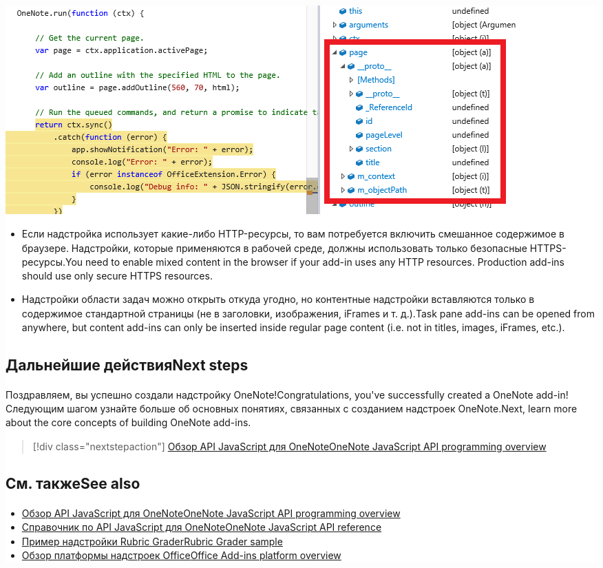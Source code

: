    ![Выгруженный объект OneNote в отладчике](../images/onenote-debug.png)

- <span data-ttu-id="f5b13-p110">Если надстройка использует какие-либо HTTP-ресурсы, то вам потребуется включить смешанное содержимое в браузере. Надстройки, которые применяются в рабочей среде, должны использовать только безопасные HTTPS-ресурсы.</span><span class="sxs-lookup"><span data-stu-id="f5b13-p110">You need to enable mixed content in the browser if your add-in uses any HTTP resources. Production add-ins should use only secure HTTPS resources.</span></span>

- <span data-ttu-id="f5b13-153">Надстройки области задач можно открыть откуда угодно, но контентные надстройки вставляются только в содержимое стандартной страницы (не в заголовки, изображения, iFrames и т. д.).</span><span class="sxs-lookup"><span data-stu-id="f5b13-153">Task pane add-ins can be opened from anywhere, but content add-ins can only be inserted inside regular page content (i.e. not in titles, images, iFrames, etc.).</span></span> 

## <a name="next-steps"></a><span data-ttu-id="f5b13-154">Дальнейшие действия</span><span class="sxs-lookup"><span data-stu-id="f5b13-154">Next steps</span></span>

<span data-ttu-id="f5b13-155">Поздравляем, вы успешно создали надстройку OneNote!</span><span class="sxs-lookup"><span data-stu-id="f5b13-155">Congratulations, you've successfully created a OneNote add-in!</span></span> <span data-ttu-id="f5b13-156">Следующим шагом узнайте больше об основных понятиях, связанных с созданием надстроек OneNote.</span><span class="sxs-lookup"><span data-stu-id="f5b13-156">Next, learn more about the core concepts of building OneNote add-ins.</span></span>

> [!div class="nextstepaction"]
> [<span data-ttu-id="f5b13-157">Обзор API JavaScript для OneNote</span><span class="sxs-lookup"><span data-stu-id="f5b13-157">OneNote JavaScript API programming overview</span></span>](../onenote/onenote-add-ins-programming-overview.md)

## <a name="see-also"></a><span data-ttu-id="f5b13-158">См. также</span><span class="sxs-lookup"><span data-stu-id="f5b13-158">See also</span></span>

- [<span data-ttu-id="f5b13-159">Обзор API JavaScript для OneNote</span><span class="sxs-lookup"><span data-stu-id="f5b13-159">OneNote JavaScript API programming overview</span></span>](../onenote/onenote-add-ins-programming-overview.md)
- [<span data-ttu-id="f5b13-160">Справочник по API JavaScript для OneNote</span><span class="sxs-lookup"><span data-stu-id="f5b13-160">OneNote JavaScript API reference</span></span>](https://docs.microsoft.com/office/dev/add-ins/reference/overview/onenote-add-ins-javascript-reference?view=office-js)
- [<span data-ttu-id="f5b13-161">Пример надстройки Rubric Grader</span><span class="sxs-lookup"><span data-stu-id="f5b13-161">Rubric Grader sample</span></span>](https://github.com/OfficeDev/OneNote-Add-in-Rubric-Grader)
- [<span data-ttu-id="f5b13-162">Обзор платформы надстроек Office</span><span class="sxs-lookup"><span data-stu-id="f5b13-162">Office Add-ins platform overview</span></span>](../overview/office-add-ins.md)
